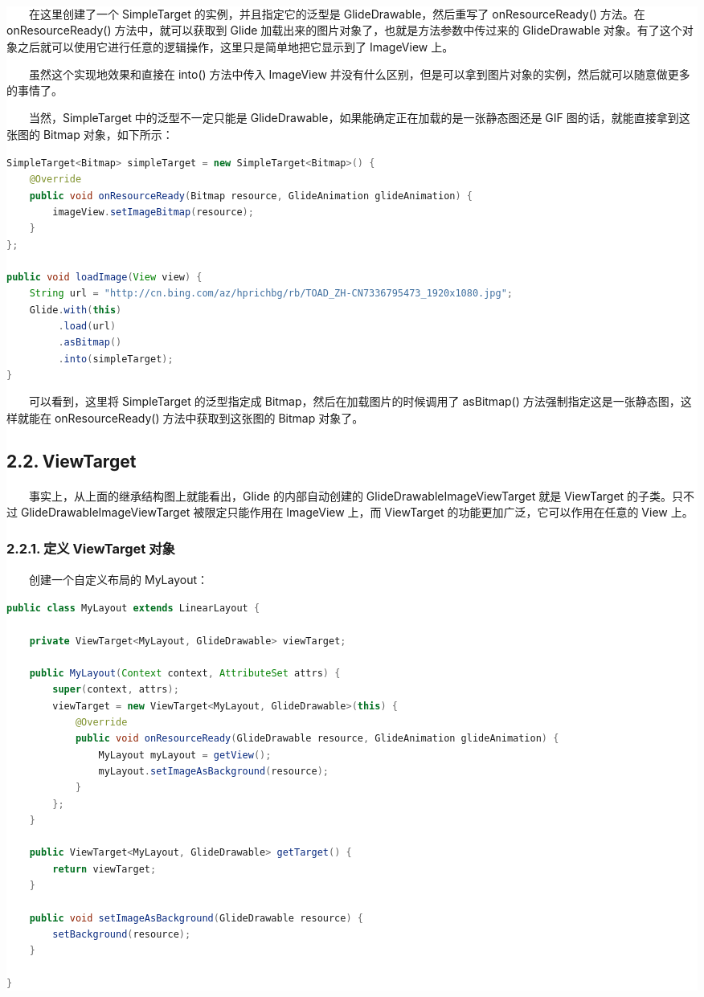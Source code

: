 　　在这里创建了一个 SimpleTarget 的实例，并且指定它的泛型是 GlideDrawable，然后重写了 onResourceReady() 方法。在 onResourceReady() 方法中，就可以获取到 Glide 加载出来的图片对象了，也就是方法参数中传过来的 GlideDrawable 对象。有了这个对象之后就可以使用它进行任意的逻辑操作，这里只是简单地把它显示到了 ImageView 上。

　　虽然这个实现地效果和直接在 into() 方法中传入 ImageView 并没有什么区别，但是可以拿到图片对象的实例，然后就可以随意做更多的事情了。

　　当然，SimpleTarget 中的泛型不一定只能是 GlideDrawable，如果能确定正在加载的是一张静态图还是 GIF 图的话，就能直接拿到这张图的 Bitmap 对象，如下所示：

```java
SimpleTarget<Bitmap> simpleTarget = new SimpleTarget<Bitmap>() {
    @Override
    public void onResourceReady(Bitmap resource, GlideAnimation glideAnimation) {
        imageView.setImageBitmap(resource);
    }
};

public void loadImage(View view) {
    String url = "http://cn.bing.com/az/hprichbg/rb/TOAD_ZH-CN7336795473_1920x1080.jpg";
    Glide.with(this)
         .load(url)
         .asBitmap()
         .into(simpleTarget);
}
```

　　可以看到，这里将 SimpleTarget 的泛型指定成 Bitmap，然后在加载图片的时候调用了 asBitmap() 方法强制指定这是一张静态图，这样就能在 onResourceReady() 方法中获取到这张图的 Bitmap 对象了。

## 2.2. ViewTarget

　　事实上，从上面的继承结构图上就能看出，Glide 的内部自动创建的 GlideDrawableImageViewTarget 就是 ViewTarget 的子类。只不过 GlideDrawableImageViewTarget 被限定只能作用在 ImageView 上，而 ViewTarget 的功能更加广泛，它可以作用在任意的 View 上。

### 2.2.1. 定义 ViewTarget 对象

　　创建一个自定义布局的 MyLayout：

```java
public class MyLayout extends LinearLayout {

    private ViewTarget<MyLayout, GlideDrawable> viewTarget;

    public MyLayout(Context context, AttributeSet attrs) {
        super(context, attrs);
        viewTarget = new ViewTarget<MyLayout, GlideDrawable>(this) {
            @Override
            public void onResourceReady(GlideDrawable resource, GlideAnimation glideAnimation) {
                MyLayout myLayout = getView();
                myLayout.setImageAsBackground(resource);
            }
        };
    }

    public ViewTarget<MyLayout, GlideDrawable> getTarget() {
        return viewTarget;
    }

    public void setImageAsBackground(GlideDrawable resource) {
        setBackground(resource);
    }

}
```
